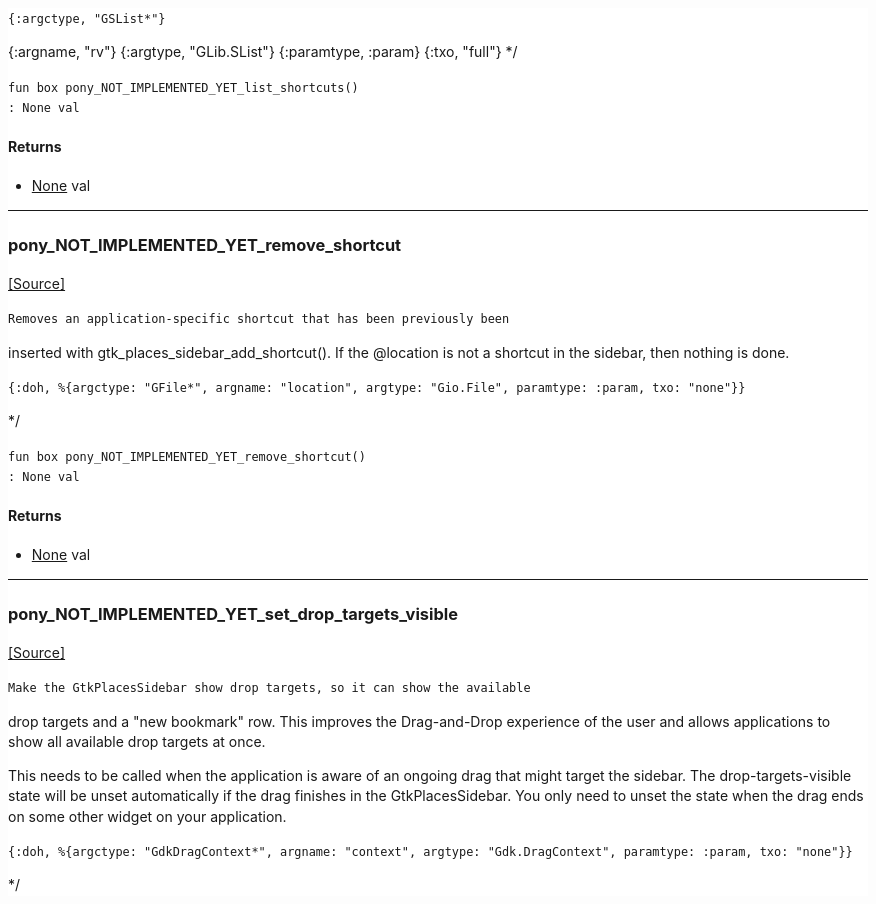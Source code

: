     {:argctype, "GSList*"}
{:argname, "rv"}
{:argtype, "GLib.SList"}
{:paramtype, :param}
{:txo, "full"}
*/


```pony
fun box pony_NOT_IMPLEMENTED_YET_list_shortcuts()
: None val
```

#### Returns

* [None](builtin-None.md) val

---

### pony_NOT_IMPLEMENTED_YET_remove_shortcut
<span class="source-link">[[Source]](src/gtk3/GtkPlacesSidebar.md#L183)</span>


    Removes an application-specific shortcut that has been previously been
inserted with gtk_places_sidebar_add_shortcut().  If the @location is not a
shortcut in the sidebar, then nothing is done.

    {:doh, %{argctype: "GFile*", argname: "location", argtype: "Gio.File", paramtype: :param, txo: "none"}}
*/


```pony
fun box pony_NOT_IMPLEMENTED_YET_remove_shortcut()
: None val
```

#### Returns

* [None](builtin-None.md) val

---

### pony_NOT_IMPLEMENTED_YET_set_drop_targets_visible
<span class="source-link">[[Source]](src/gtk3/GtkPlacesSidebar.md#L193)</span>


    Make the GtkPlacesSidebar show drop targets, so it can show the available
drop targets and a "new bookmark" row. This improves the Drag-and-Drop
experience of the user and allows applications to show all available
drop targets at once.

This needs to be called when the application is aware of an ongoing drag
that might target the sidebar. The drop-targets-visible state will be unset
automatically if the drag finishes in the GtkPlacesSidebar. You only need
to unset the state when the drag ends on some other widget on your application.

    {:doh, %{argctype: "GdkDragContext*", argname: "context", argtype: "Gdk.DragContext", paramtype: :param, txo: "none"}}
*/
